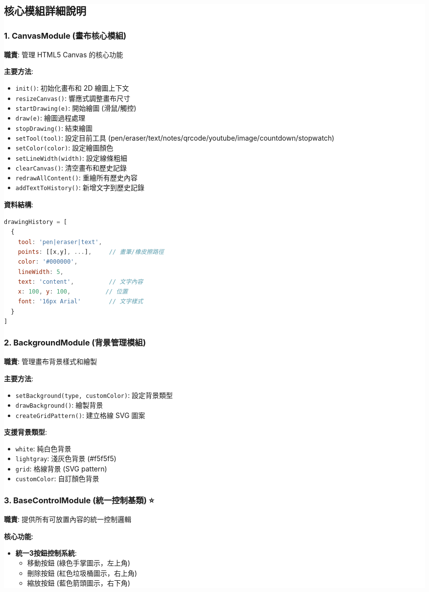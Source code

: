 
## 核心模組詳細說明

### 1. CanvasModule (畫布核心模組)
**職責**: 管理 HTML5 Canvas 的核心功能

**主要方法**:
- `init()`: 初始化畫布和 2D 繪圖上下文
- `resizeCanvas()`: 響應式調整畫布尺寸
- `startDrawing(e)`: 開始繪圖 (滑鼠/觸控)
- `draw(e)`: 繪圖過程處理
- `stopDrawing()`: 結束繪圖
- `setTool(tool)`: 設定目前工具 (pen/eraser/text/notes/qrcode/youtube/image/countdown/stopwatch)
- `setColor(color)`: 設定繪圖顏色
- `setLineWidth(width)`: 設定線條粗細
- `clearCanvas()`: 清空畫布和歷史記錄
- `redrawAllContent()`: 重繪所有歷史內容
- `addTextToHistory()`: 新增文字到歷史記錄

**資料結構**:
```javascript
drawingHistory = [
  {
    tool: 'pen|eraser|text',
    points: [[x,y], ...],     // 畫筆/橡皮擦路徑
    color: '#000000',
    lineWidth: 5,
    text: 'content',          // 文字內容
    x: 100, y: 100,          // 位置
    font: '16px Arial'        // 文字樣式
  }
]
```

### 2. BackgroundModule (背景管理模組)
**職責**: 管理畫布背景樣式和繪製

**主要方法**:
- `setBackground(type, customColor)`: 設定背景類型
- `drawBackground()`: 繪製背景
- `createGridPattern()`: 建立格線 SVG 圖案

**支援背景類型**:
- `white`: 純白色背景
- `lightgray`: 淺灰色背景 (#f5f5f5)
- `grid`: 格線背景 (SVG pattern)
- `customColor`: 自訂顏色背景

### 3. BaseControlModule (統一控制基類) ⭐
**職責**: 提供所有可放置內容的統一控制邏輯

**核心功能**:
- **統一3按鈕控制系統**:
  - 移動按鈕 (綠色手掌圖示，左上角)
  - 刪除按鈕 (紅色垃圾桶圖示，右上角)
  - 縮放按鈕 (藍色箭頭圖示，右下角)
